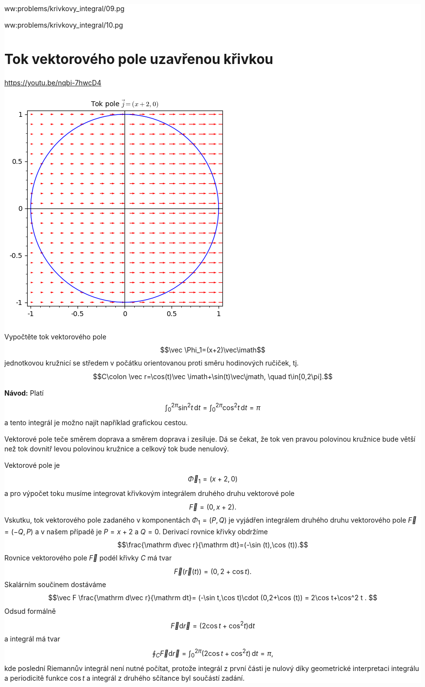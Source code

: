 ww:problems/krivkovy_integral/09.pg

ww:problems/krivkovy_integral/10.pg


# Tok vektorového pole uzavřenou křivkou

https://youtu.be/nqbi-7hwcD4

![Zdroj: vlastní](priklad_5_4.png)


Vypočtěte tok vektorového pole $$\vec \Phi_1=(x+2)\vec\imath$$ jednotkovou kružnicí se středem v počátku orientovanou proti směru hodinových ručiček, tj. $$C\colon \vec r=\cos(t)\vec \imath+\sin(t)\vec\jmath, \quad t\in[0,2\pi].$$


**Návod:** Platí $$\int_0^{2\pi}\sin^2 t\,\mathrm dt=\int_0^{2\pi}\cos^2 t\,\mathrm dt= \pi$$
a tento integrál je možno najít například grafickou cestou.

<div class=reseni>
Vektorové pole teče směrem doprava a směrem doprava i zesiluje. Dá se čekat, že tok ven pravou polovinou kružnice bude větší než tok dovnitř levou polovinou kružnice a celkový tok bude nenulový.

Vektorové pole je $$\vec \Phi_1=(x+2,0)$$ a pro výpočet toku musíme integrovat křivkovým integrálem druhého druhu vektorové pole $$\vec F=(0,x+2).$$
Vskutku, tok vektorového pole zadaného v komponentách $\Phi_1=(P,Q)$ je vyjádřen integrálem druhého druhu vektorového pole $\vec F=(-Q,P)$ a v našem případě je $P=x+2$ a $Q=0$. Derivací rovnice křivky obdržíme
$$\frac{\mathrm d\vec r}{\mathrm dt}=(-\sin (t),\cos (t)).$$
Rovnice vektorového pole $\vec F$ podél křivky $C$ má tvar
$$\vec F(\vec r(t))=(0,2+\cos t).$$
Skalárním součinem dostáváme
$$\vec F \frac{\mathrm d\vec r}{\mathrm dt}=
(-\sin t,\cos t)\cdot (0,2+\cos (t)) = 2\cos t+\cos^2 t .
$$
Odsud formálně $$\vec F\mathrm d\vec r=(2\cos t+\cos^2 t)\mathrm dt$$
a integrál má tvar
$$\oint_C\vec F\mathrm d\vec r=\int_0^{2\pi }(2\cos t+\cos^2 t)\,\mathrm dt= \pi ,$$
kde poslední Riemannův integrál není nutné počítat, protože integrál z první části je nulový díky geometrické interpretaci integrálu a periodicitě funkce $\cos t$ a integrál z druhého sčítance byl součástí zadání.
